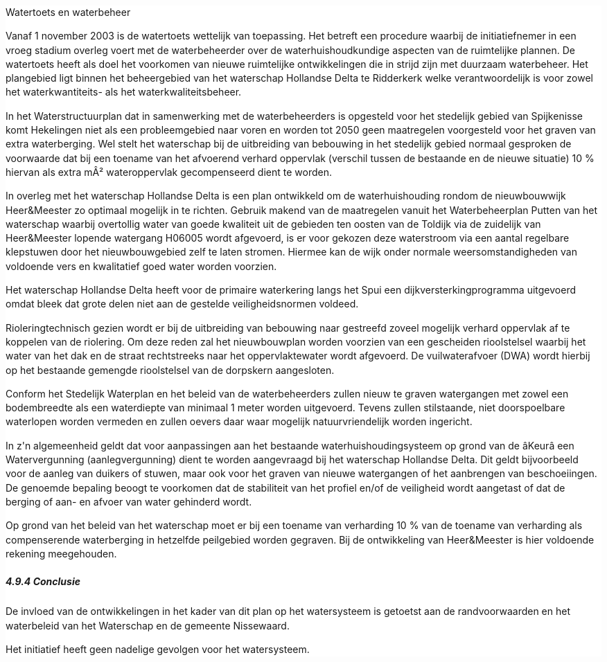 Watertoets en waterbeheer

Vanaf 1 november 2003 is de watertoets wettelijk van toepassing. Het betreft een procedure waarbij de initiatiefnemer in een vroeg stadium overleg voert met de waterbeheerder over de waterhuishoudkundige aspecten van de ruimtelijke plannen. De watertoets heeft als doel het voorkomen van nieuwe ruimtelijke ontwikkelingen die in strijd zijn met duurzaam waterbeheer. Het plangebied ligt binnen het beheergebied van het waterschap Hollandse Delta te Ridderkerk welke verantwoordelijk is voor zowel het waterkwantiteits\- als het waterkwaliteitsbeheer.

In het Waterstructuurplan dat in samenwerking met de waterbeheerders is opgesteld voor het stedelijk gebied van Spijkenisse komt Hekelingen niet als een probleemgebied naar voren en worden tot 2050 geen maatregelen voorgesteld voor het graven van extra waterberging. Wel stelt het waterschap bij de uitbreiding van bebouwing in het stedelijk gebied normaal gesproken de voorwaarde dat bij een toename van het afvoerend verhard oppervlak (verschil tussen de bestaande en de nieuwe situatie) 10 % hiervan als extra mÂ² wateroppervlak gecompenseerd dient te worden.

In overleg met het waterschap Hollandse Delta is een plan ontwikkeld om de waterhuishouding rondom de nieuwbouwwijk Heer\&Meester zo optimaal mogelijk in te richten. Gebruik makend van de maatregelen vanuit het Waterbeheerplan Putten van het waterschap waarbij overtollig water van goede kwaliteit uit de gebieden ten oosten van de Toldijk via de zuidelijk van Heer\&Meester lopende watergang H06005 wordt afgevoerd, is er voor gekozen deze waterstroom via een aantal regelbare klepstuwen door het nieuwbouwgebied zelf te laten stromen. Hiermee kan de wijk onder normale weersomstandigheden van voldoende vers en kwalitatief goed water worden voorzien.

Het waterschap Hollandse Delta heeft voor de primaire waterkering langs het Spui een dijkversterkingprogramma uitgevoerd omdat bleek dat grote delen niet aan de gestelde veiligheidsnormen voldeed.

Rioleringtechnisch gezien wordt er bij de uitbreiding van bebouwing naar gestreefd zoveel mogelijk verhard oppervlak af te koppelen van de riolering. Om deze reden zal het nieuwbouwplan worden voorzien van een gescheiden rioolstelsel waarbij het water van het dak en de straat rechtstreeks naar het oppervlaktewater wordt afgevoerd. De vuilwaterafvoer (DWA) wordt hierbij op het bestaande gemengde rioolstelsel van de dorpskern aangesloten.

Conform het Stedelijk Waterplan en het beleid van de waterbeheerders zullen nieuw te graven watergangen met zowel een bodembreedte als een waterdiepte van minimaal 1 meter worden uitgevoerd. Tevens zullen stilstaande, niet doorspoelbare waterlopen worden vermeden en zullen oevers daar waar mogelijk natuurvriendelijk worden ingericht.

In z'n algemeenheid geldt dat voor aanpassingen aan het bestaande waterhuishoudingsysteem op grond van de âKeurâ een Watervergunning (aanlegvergunning) dient te worden aangevraagd bij het waterschap Hollandse Delta. Dit geldt bijvoorbeeld voor de aanleg van duikers of stuwen, maar ook voor het graven van nieuwe watergangen of het aanbrengen van beschoeiingen. De genoemde bepaling beoogt te voorkomen dat de stabiliteit van het profiel en/of de veiligheid wordt aangetast of dat de berging of aan\- en afvoer van water gehinderd wordt.

Op grond van het beleid van het waterschap moet er bij een toename van verharding 10 % van de toename van verharding als compenserende waterberging in hetzelfde peilgebied worden gegraven. Bij de ontwikkeling van Heer\&Meester is hier voldoende rekening meegehouden.

##### 4\.9\.4 Conclusie

De invloed van de ontwikkelingen in het kader van dit plan op het watersysteem is getoetst aan de randvoorwaarden en het waterbeleid van het Waterschap en de gemeente Nissewaard.

Het initiatief heeft geen nadelige gevolgen voor het watersysteem.

